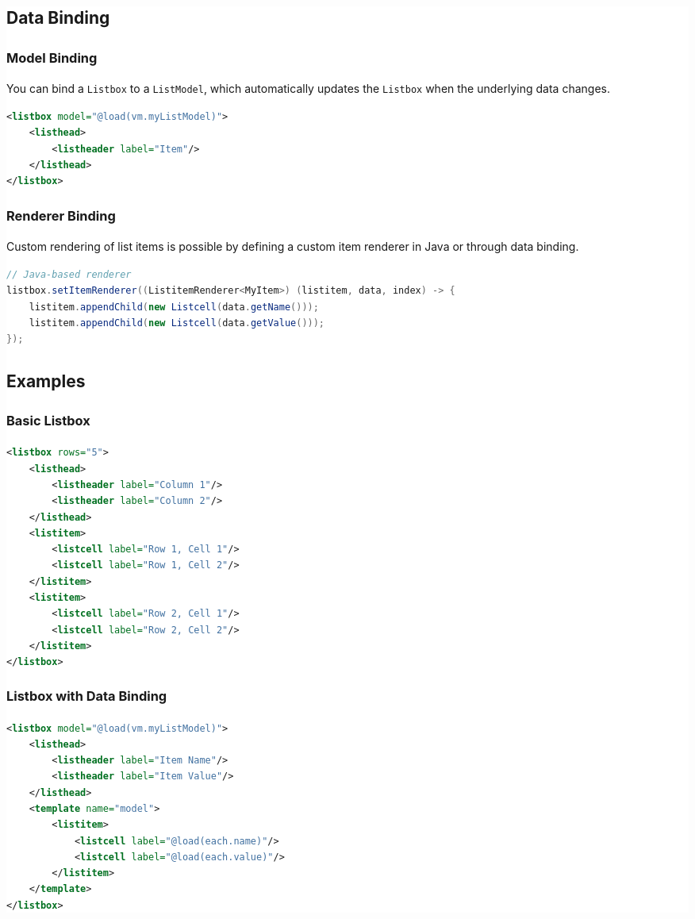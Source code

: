 ## Data Binding

### Model Binding

You can bind a `Listbox` to a `ListModel`, which automatically updates the `Listbox` when the underlying data changes.

```xml
<listbox model="@load(vm.myListModel)">
    <listhead>
        <listheader label="Item"/>
    </listhead>
</listbox>
```

### Renderer Binding

Custom rendering of list items is possible by defining a custom item renderer in Java or through data binding.

```java
// Java-based renderer
listbox.setItemRenderer((ListitemRenderer<MyItem>) (listitem, data, index) -> {
    listitem.appendChild(new Listcell(data.getName()));
    listitem.appendChild(new Listcell(data.getValue()));
});
```

## Examples

### Basic Listbox

```xml
<listbox rows="5">
    <listhead>
        <listheader label="Column 1"/>
        <listheader label="Column 2"/>
    </listhead>
    <listitem>
        <listcell label="Row 1, Cell 1"/>
        <listcell label="Row 1, Cell 2"/>
    </listitem>
    <listitem>
        <listcell label="Row 2, Cell 1"/>
        <listcell label="Row 2, Cell 2"/>
    </listitem>
</listbox>
```

### Listbox with Data Binding

```xml
<listbox model="@load(vm.myListModel)">
    <listhead>
        <listheader label="Item Name"/>
        <listheader label="Item Value"/>
    </listhead>
    <template name="model">
        <listitem>
            <listcell label="@load(each.name)"/>
            <listcell label="@load(each.value)"/>
        </listitem>
    </template>
</listbox>
```
